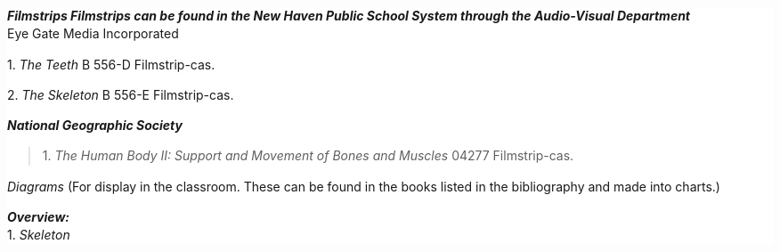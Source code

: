  </h2>
 <p>
  <b>
   <i>
    <i>
     Filmstrips
    </i>
    Filmstrips can be found in the New Haven Public School System through the Audio-Visual Department
   </i>
  </b>
  <br/>
  Eye Gate Media Incorporated
 </p>
 <p>
  1.
  <i>
   The Teeth
  </i>
  B 556-D Filmstrip-cas.
 </p>
 <p>
  2.
  <i>
   The Skeleton
  </i>
  B 556-E Filmstrip-cas.
 </p>
<p>
  <b>
   <i>
    National Geographic Society
   </i>
  </b>
  <br/>
 </p>
 <blockquote>
  <dl>
   <dt>
    1.
    <i>
     The Human Body II: Support and Movement of Bones and
    </i>
    <i>
     Muscles
    </i>
    04277 Filmstrip-cas.
   </dt>
  </dl>
 </blockquote>
 <i>
  Diagrams
 </i>
 (For display in the classroom. These can be found in the books listed in the bibliography and made into charts.)
<p>
  <b>
   <i>
    Overview:
   </i>
  </b>
  <br/>
  1.
  <i>
   Skeleton